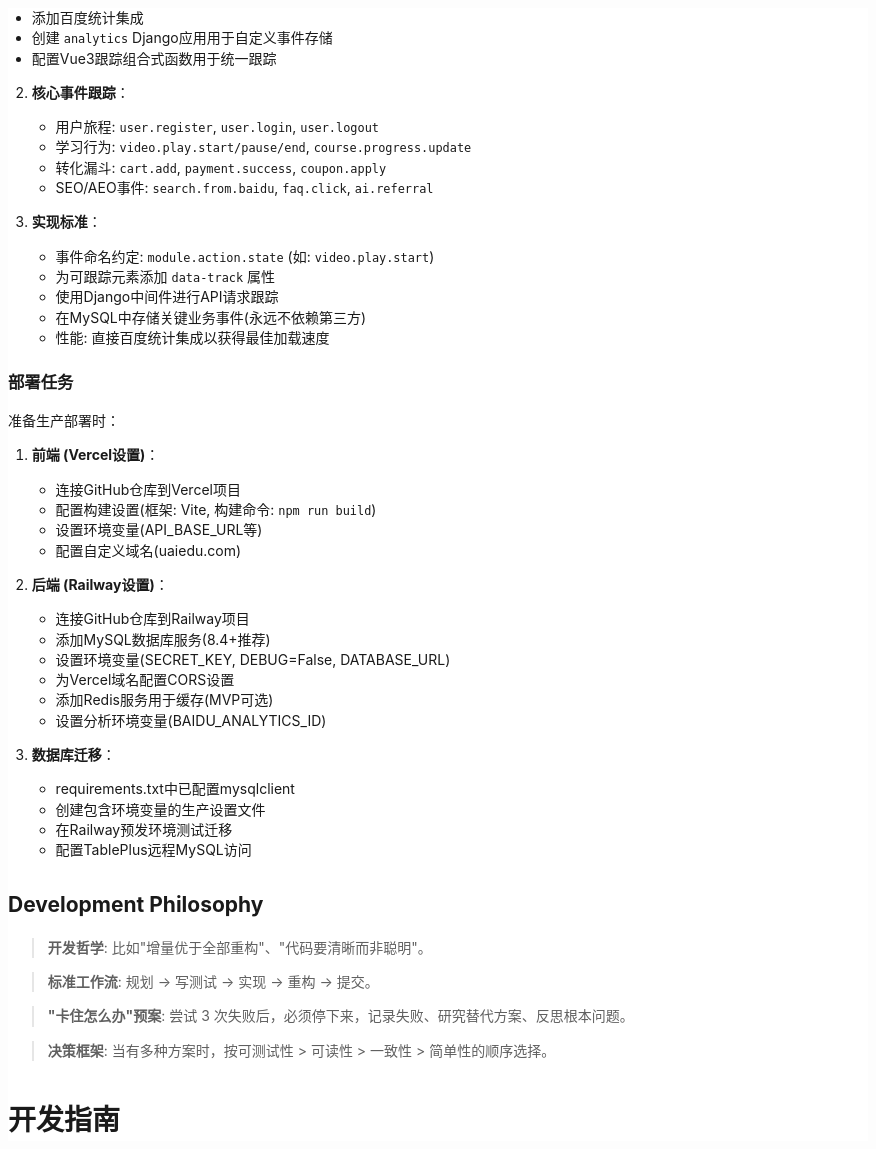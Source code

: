    - 添加百度统计集成
   - 创建 `analytics` Django应用用于自定义事件存储
   - 配置Vue3跟踪组合式函数用于统一跟踪

2. **核心事件跟踪**：

   - 用户旅程: `user.register`, `user.login`, `user.logout`
   - 学习行为: `video.play.start/pause/end`, `course.progress.update`
   - 转化漏斗: `cart.add`, `payment.success`, `coupon.apply`
   - SEO/AEO事件: `search.from.baidu`, `faq.click`, `ai.referral`

3. **实现标准**：
   - 事件命名约定: `module.action.state` (如: `video.play.start`)
   - 为可跟踪元素添加 `data-track` 属性
   - 使用Django中间件进行API请求跟踪
   - 在MySQL中存储关键业务事件(永远不依赖第三方)
   - 性能: 直接百度统计集成以获得最佳加载速度

### 部署任务

准备生产部署时：

1. **前端 (Vercel设置)**：

   - 连接GitHub仓库到Vercel项目
   - 配置构建设置(框架: Vite, 构建命令: `npm run build`)
   - 设置环境变量(API_BASE_URL等)
   - 配置自定义域名(uaiedu.com)

2. **后端 (Railway设置)**：

   - 连接GitHub仓库到Railway项目
   - 添加MySQL数据库服务(8.4+推荐)
   - 设置环境变量(SECRET_KEY, DEBUG=False, DATABASE_URL)
   - 为Vercel域名配置CORS设置
   - 添加Redis服务用于缓存(MVP可选)
   - 设置分析环境变量(BAIDU_ANALYTICS_ID)

3. **数据库迁移**：
   - requirements.txt中已配置mysqlclient
   - 创建包含环境变量的生产设置文件
   - 在Railway预发环境测试迁移
   - 配置TablePlus远程MySQL访问

## Development Philosophy

> **开发哲学**: 比如"增量优于全部重构"、"代码要清晰而非聪明"。

> **标准工作流**: 规划 -> 写测试 -> 实现 -> 重构 -> 提交。

> **"卡住怎么办"预案**: 尝试 3 次失败后，必须停下来，记录失败、研究替代方案、反思根本问题。

> **决策框架**: 当有多种方案时，按可测试性 > 可读性 > 一致性 > 简单性的顺序选择。

# 开发指南
